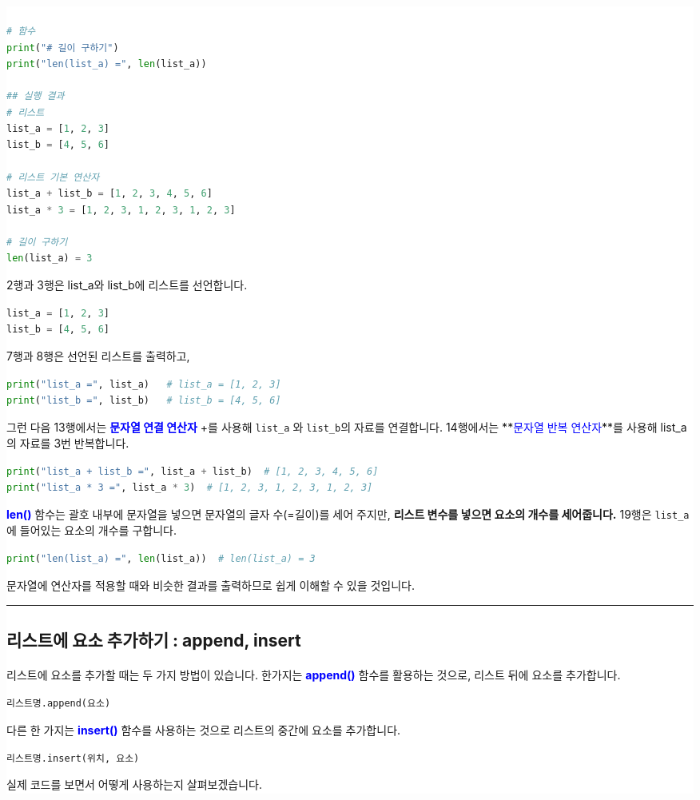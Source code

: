 ```python

# 함수
print("# 길이 구하기")
print("len(list_a) =", len(list_a))

## 실행 결과
# 리스트
list_a = [1, 2, 3]
list_b = [4, 5, 6]

# 리스트 기본 연산자
list_a + list_b = [1, 2, 3, 4, 5, 6]
list_a * 3 = [1, 2, 3, 1, 2, 3, 1, 2, 3]

# 길이 구하기
len(list_a) = 3
```
2행과 3행은 list_a와 list_b에 리스트를 선언합니다.
```python
list_a = [1, 2, 3]
list_b = [4, 5, 6]
```
7행과 8행은 선언된 리스트를 출력하고,
```python
print("list_a =", list_a)   # list_a = [1, 2, 3]
print("list_b =", list_b)   # list_b = [4, 5, 6]
```
그런 다음 13행에서는 **<span style="color:blue">문자열 연결 연산자</span>** +를 사용해 `list_a` 와 `list_b`의 자료를 연결합니다. 14행에서는 **<span style="color:blue">문자열 반복 연산자</span>**를 사용해 list_a의 자료를 3번 반복합니다.
```python
print("list_a + list_b =", list_a + list_b)  # [1, 2, 3, 4, 5, 6]
print("list_a * 3 =", list_a * 3)  # [1, 2, 3, 1, 2, 3, 1, 2, 3]
```
**<span style="color:blue">len()</span>** 함수는 괄호 내부에 문자열을 넣으면 문자열의 글자 수(=길이)를 세어 주지만, **리스트 변수를 넣으면 요소의 개수를 세어줍니다.** 19행은 `list_a`에 들어있는 요소의 개수를 구합니다.
```python
print("len(list_a) =", len(list_a))  # len(list_a) = 3
```
문자열에 연산자를 적용할 때와 비슷한 결과를 출력하므로 쉽게 이해할 수 있을 것입니다.
___
## 리스트에 요소 추가하기 : append, insert
리스트에 요소를 추가할 때는 두 가지 방법이 있습니다. 한가지는 **<span style="color:blue">append()</span>** 함수를 활용하는 것으로, 리스트 뒤에 요소를 추가합니다.
```python
리스트명.append(요소)
```
다른 한 가지는 **<span style="color:blue">insert()</span>** 함수를 사용하는 것으로 리스트의 중간에 요소를 추가합니다.
```python
리스트명.insert(위치, 요소)
```
실제 코드를 보면서 어떻게 사용하는지 살펴보겠습니다.
